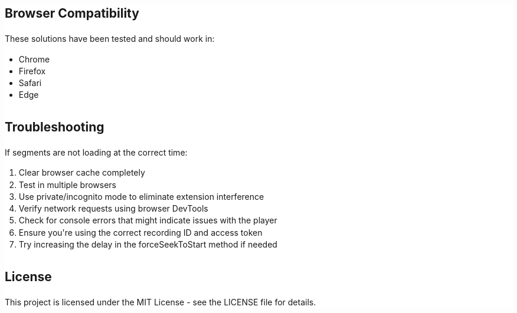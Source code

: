 ## Browser Compatibility

These solutions have been tested and should work in:
- Chrome
- Firefox
- Safari
- Edge

## Troubleshooting

If segments are not loading at the correct time:

1. Clear browser cache completely
2. Test in multiple browsers
3. Use private/incognito mode to eliminate extension interference
4. Verify network requests using browser DevTools
5. Check for console errors that might indicate issues with the player
6. Ensure you're using the correct recording ID and access token
7. Try increasing the delay in the forceSeekToStart method if needed

## License

This project is licensed under the MIT License - see the LICENSE file for details.
